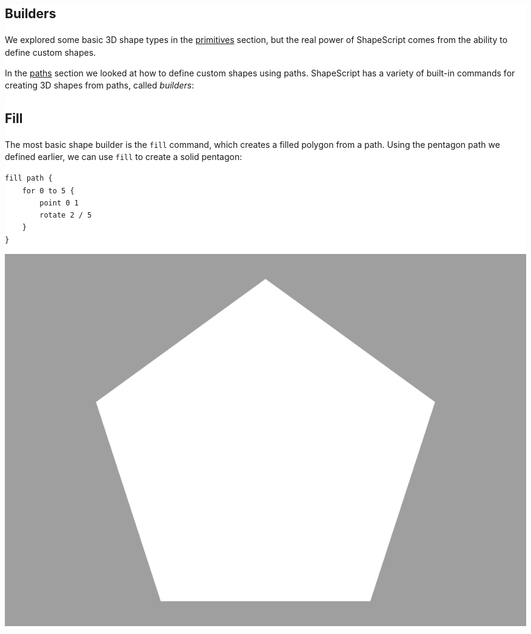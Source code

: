 Builders
---

We explored some basic 3D shape types in the [primitives](primitives.md) section, but the real power of ShapeScript comes from the ability to define custom shapes.

In the [paths](paths.md) section we looked at how to define custom shapes using paths. ShapeScript has a variety of built-in commands for creating 3D shapes from paths, called *builders*:

## Fill

The most basic shape builder is the `fill` command, which creates a filled polygon from a path. Using the pentagon path we defined earlier, we can use `fill` to create a solid pentagon:

```
fill path {
    for 0 to 5 {
        point 0 1
        rotate 2 / 5
    }   
}
```

![Filled Pentagon](../images/filled-pentagon.png)
